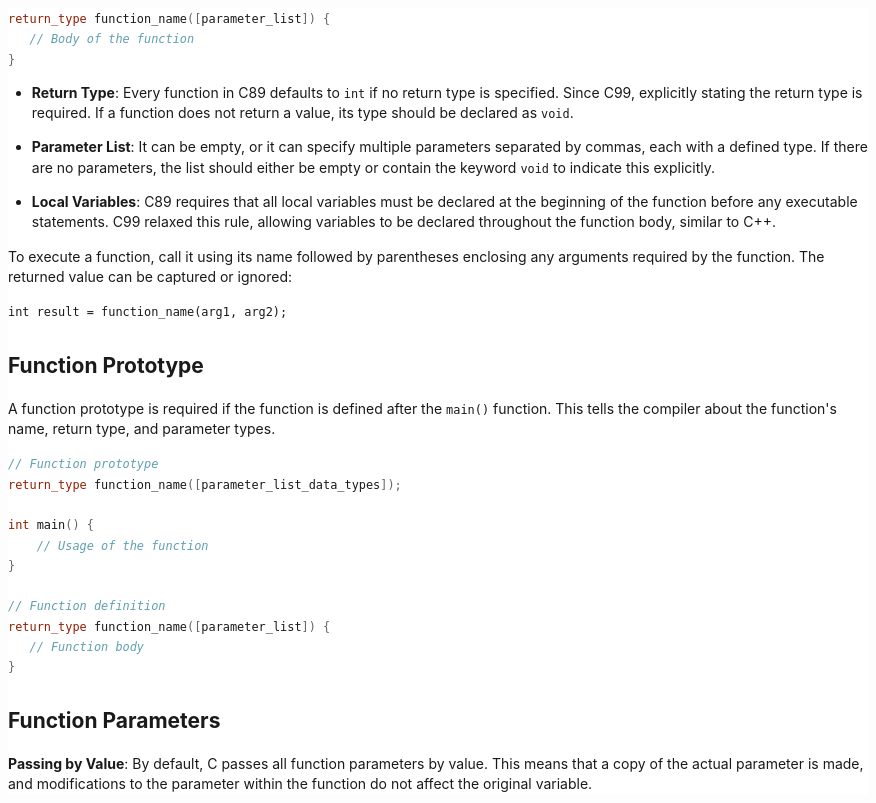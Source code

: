 ```cpp
return_type function_name([parameter_list]) {
   // Body of the function
}
```

- **Return Type**: Every function in C89 defaults to `int` if no return
  type is specified. Since C99, explicitly stating the return type is required.
  If a function does not return a value, its type should be declared as
  `void`.

- **Parameter List**: It can be empty, or it can specify multiple
  parameters separated by commas, each with a defined type. If there are no
  parameters, the list should either be empty or contain the keyword `void`
  to indicate this explicitly.

- **Local Variables**: C89 requires that all local variables must be
  declared at the beginning of the function before any executable statements.
  C99 relaxed this rule, allowing variables to be declared throughout the
  function body, similar to C++.

To execute a function, call it using its name followed by parentheses enclosing
any arguments required by the function. The returned value can be captured or
ignored:

```{cpp}
int result = function_name(arg1, arg2);
```

## Function Prototype

A function prototype is required if the function is defined after the
`main()` function. This tells the compiler about the function's name, return
type, and parameter types.

```cpp
// Function prototype
return_type function_name([parameter_list_data_types]);

int main() {
    // Usage of the function
}

// Function definition
return_type function_name([parameter_list]) {
   // Function body
}
```

## Function Parameters

**Passing by Value**: By default, C passes all function parameters by value.
This means that a copy of the actual parameter is made, and modifications to
the parameter within the function do not affect the original variable.
